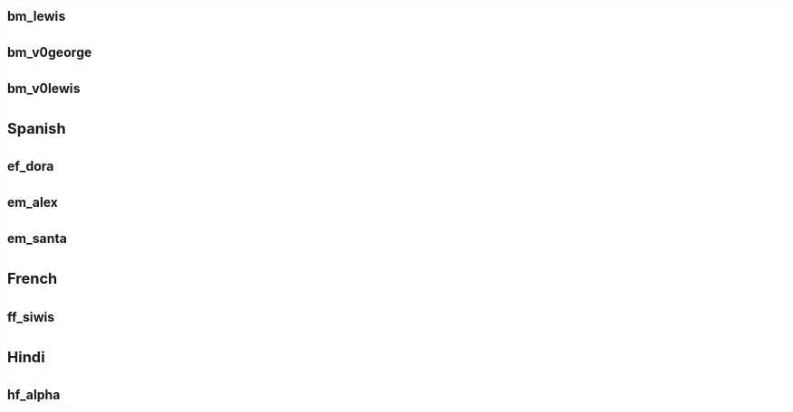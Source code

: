 #### bm_lewis
<audio controls>
  <source src="samples/bm_lewis.mp3" type="audio/mpeg">
  Your browser does not support the audio element.
</audio>

#### bm_v0george
<audio controls>
  <source src="samples/bm_v0george.mp3" type="audio/mpeg">
  Your browser does not support the audio element.
</audio>

#### bm_v0lewis
<audio controls>
  <source src="samples/bm_v0lewis.mp3" type="audio/mpeg">
  Your browser does not support the audio element.
</audio>

### Spanish

#### ef_dora
<audio controls>
  <source src="samples/ef_dora.mp3" type="audio/mpeg">
  Your browser does not support the audio element.
</audio>

#### em_alex
<audio controls>
  <source src="samples/em_alex.mp3" type="audio/mpeg">
  Your browser does not support the audio element.
</audio>

#### em_santa
<audio controls>
  <source src="samples/em_santa.mp3" type="audio/mpeg">
  Your browser does not support the audio element.
</audio>

### French

#### ff_siwis
<audio controls>
  <source src="samples/ff_siwis.mp3" type="audio/mpeg">
  Your browser does not support the audio element.
</audio>

### Hindi

#### hf_alpha
<audio controls>
  <source src="samples/hf_alpha.mp3" type="audio/mpeg">
  Your browser does not support the audio element.
</audio>
